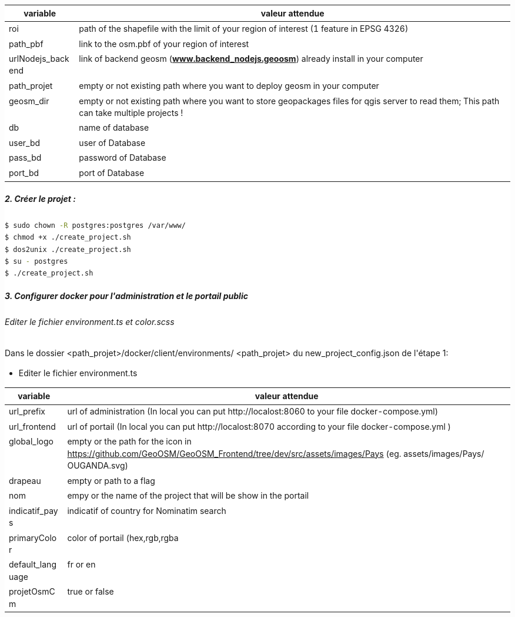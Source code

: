 | variable | valeur attendue |
| ------ | ------ |
| roi | path of the shapefile with the limit of your region of interest (1 feature in EPSG 4326) |
| path_pbf | link to the osm.pbf of your region of interest |
| urlNodejs_backend | link of backend geosm  (**www.backend_nodejs.geoosm**)  already install in your computer |
| path_projet | empty or not existing path where you want to deploy geosm in your computer |
| geosm_dir | empty or not existing path where you want to store geopackages files for qgis server to read them; This path can take multiple projects ! |
| db | name of database |
| user_bd | user of Database |
| pass_bd | password of Database |
| port_bd | port of Database  |

##### 2. Créer le projet :

```sh
$ sudo chown -R postgres:postgres /var/www/
$ chmod +x ./create_project.sh
$ dos2unix ./create_project.sh
$ su - postgres
$ ./create_project.sh

```

##### 3. Configurer docker pour l'administration et le portail public


###### Editer le fichier environment.ts et color.scss
Dans le dossier <path_projet>/docker/client/environments/ <path_projet> du new_project_config.json de l'étape 1:
- Editer le fichier environment.ts

| variable | valeur attendue |
| ------ | ------ |
| url_prefix | url of administration (In local you can put http://localost:8060 to your file docker-compose.yml)  |
| url_frontend | url of portail (In local you can put http://localost:8070 according to your file docker-compose.yml ) |
| global_logo | empty or the path for the icon in https://github.com/GeoOSM/GeoOSM_Frontend/tree/dev/src/assets/images/Pays (eg. assets/images/Pays/ OUGANDA.svg) |
| drapeau | empty or path to a flag |
| nom | empy or the name of the project that will be show in the portail |
| indicatif_pays | indicatif of country for Nominatim search |
| primaryColor | color of portail (hex,rgb,rgba|
| default_language | fr or en |
| projetOsmCm | true or false |
